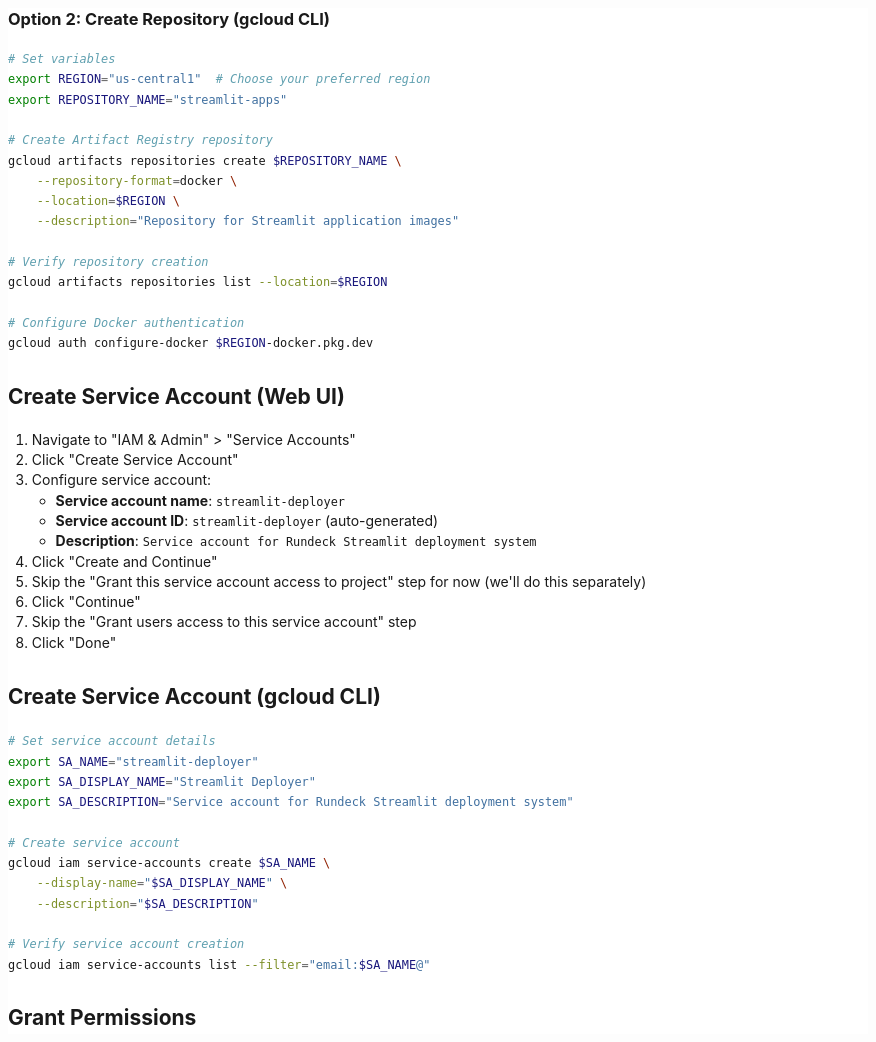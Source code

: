 ### Option 2: Create Repository (gcloud CLI)

```bash
# Set variables
export REGION="us-central1"  # Choose your preferred region
export REPOSITORY_NAME="streamlit-apps"

# Create Artifact Registry repository
gcloud artifacts repositories create $REPOSITORY_NAME \
    --repository-format=docker \
    --location=$REGION \
    --description="Repository for Streamlit application images"

# Verify repository creation
gcloud artifacts repositories list --location=$REGION

# Configure Docker authentication
gcloud auth configure-docker $REGION-docker.pkg.dev
```

## Create Service Account (Web UI)

1. Navigate to "IAM & Admin" > "Service Accounts"
2. Click "Create Service Account"
3. Configure service account:
   - **Service account name**: `streamlit-deployer`
   - **Service account ID**: `streamlit-deployer` (auto-generated)
   - **Description**: `Service account for Rundeck Streamlit deployment system`
4. Click "Create and Continue"
5. Skip the "Grant this service account access to project" step for now (we'll do this separately)
6. Click "Continue"
7. Skip the "Grant users access to this service account" step
8. Click "Done"

## Create Service Account (gcloud CLI)

```bash
# Set service account details
export SA_NAME="streamlit-deployer"
export SA_DISPLAY_NAME="Streamlit Deployer"
export SA_DESCRIPTION="Service account for Rundeck Streamlit deployment system"

# Create service account
gcloud iam service-accounts create $SA_NAME \
    --display-name="$SA_DISPLAY_NAME" \
    --description="$SA_DESCRIPTION"

# Verify service account creation
gcloud iam service-accounts list --filter="email:$SA_NAME@"
```

## Grant Permissions

